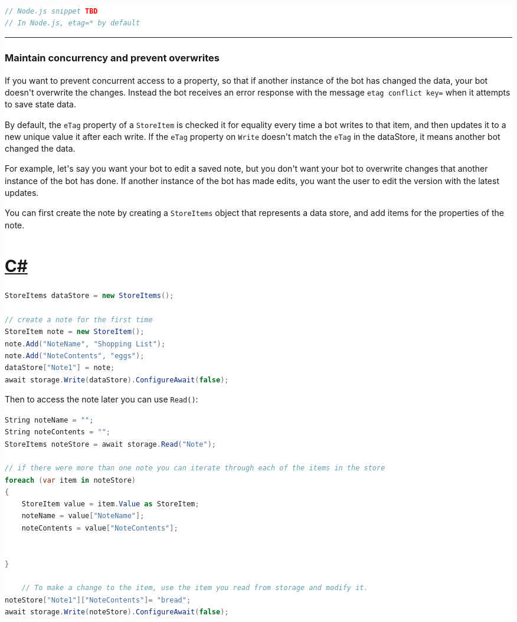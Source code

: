 ```csharp
// Node.js snippet TBD
// In Node.js, etag=* by default

```
---

### Maintain concurrency and prevent overwrites
If you want to prevent concurrent access to a property, so that if another instance of the bot has changed the data, your bot doesn't overwrite the changes. Instead the bot receives an error response with the message `etag conflict key=` when it attempts to save state data. 


By default, the `eTag` property of a `StoreItem` is checked it for equality every time a bot writes to that item, and then updates it to a new unique value it after each write. If the `eTag` property on `Write` doesn't match the `eTag` in the dataStore, it means another bot changed the data. 

For example, let's say you want your bot to edit a saved note, but you don't want your bot to overwrite changes that another instance of the bot has done. If another instance of the bot has made edits, you want the user to edit the version with the latest updates.

You can first create the note by creating a `StoreItems` object that represents a data store, and add items for the properties of the note.

# [C#](#tab/csetag)

```csharp
StoreItems dataStore = new StoreItems();

// create a note for the first time
StoreItem note = new StoreItem();
note.Add("NoteName", "Shopping List");
note.Add("NoteContents", "eggs");
dataStore["Note1"] = note;
await storage.Write(dataStore).ConfigureAwait(false);
```

Then to access the note later you can use `Read()`:
```csharp
String noteName = "";
String noteContents = "";
StoreItems noteStore = await storage.Read("Note");

// if there were more than one note you can iterate through each of the items in the store
foreach (var item in noteStore)
{
    StoreItem value = item.Value as StoreItem;
    noteName = value["NoteName"];
    noteContents = value["NoteContents"];


}

    // To make a change to the item, use the item you read from storage and modify it.
noteStore["Note1"]["NoteContents"]= "bread";
await storage.Write(noteStore).ConfigureAwait(false);
```
